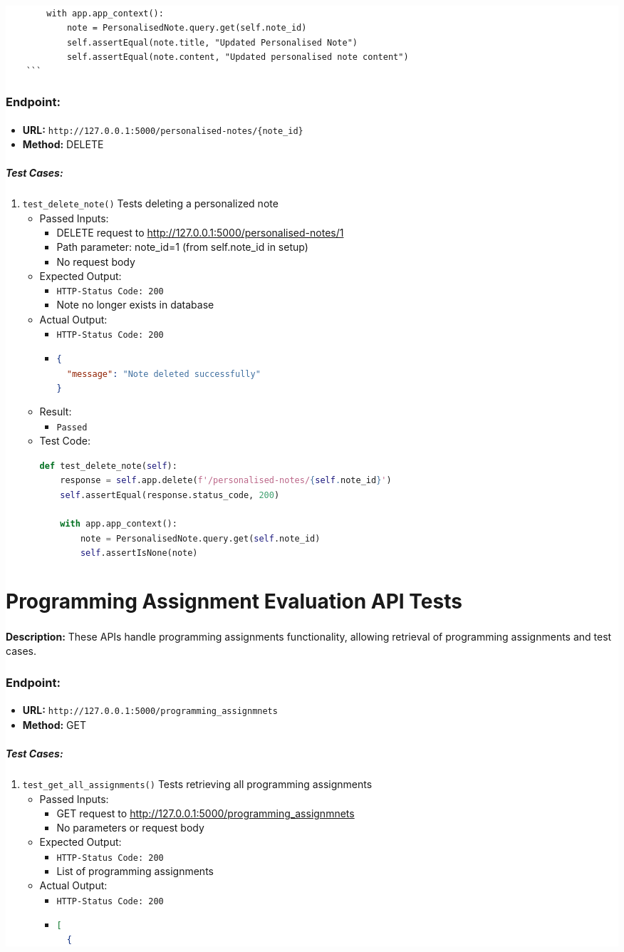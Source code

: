             
            with app.app_context():
                note = PersonalisedNote.query.get(self.note_id)
                self.assertEqual(note.title, "Updated Personalised Note")
                self.assertEqual(note.content, "Updated personalised note content")
        ```

### Endpoint: 
- **URL:** ```http://127.0.0.1:5000/personalised-notes/{note_id}```
- **Method:** DELETE

##### Test Cases:
1. ```test_delete_note()```
Tests deleting a personalized note
    - Passed Inputs:
        - DELETE request to http://127.0.0.1:5000/personalised-notes/1
        - Path parameter: note_id=1 (from self.note_id in setup)
        - No request body
    - Expected Output:
        - ```HTTP-Status Code: 200```
        - Note no longer exists in database
    - Actual Output:
        - ```HTTP-Status Code: 200```
        - ```json
          {
            "message": "Note deleted successfully"
          }
          ```
    - Result: 
        - ```Passed```
    - Test Code:
        ```python
        def test_delete_note(self):
            response = self.app.delete(f'/personalised-notes/{self.note_id}')
            self.assertEqual(response.status_code, 200)
            
            with app.app_context():
                note = PersonalisedNote.query.get(self.note_id)
                self.assertIsNone(note)
        ```

# Programming Assignment Evaluation API Tests
**Description:** These APIs handle programming assignments functionality, allowing retrieval of programming assignments and test cases.

### Endpoint: 
- **URL:** ```http://127.0.0.1:5000/programming_assignmnets```
- **Method:** GET

##### Test Cases:
1. ```test_get_all_assignments()```
Tests retrieving all programming assignments
    - Passed Inputs:
        - GET request to http://127.0.0.1:5000/programming_assignmnets
        - No parameters or request body
    - Expected Output:
        - ```HTTP-Status Code: 200```
        - List of programming assignments
    - Actual Output:
        - ```HTTP-Status Code: 200```
        - ```json
          [
            {